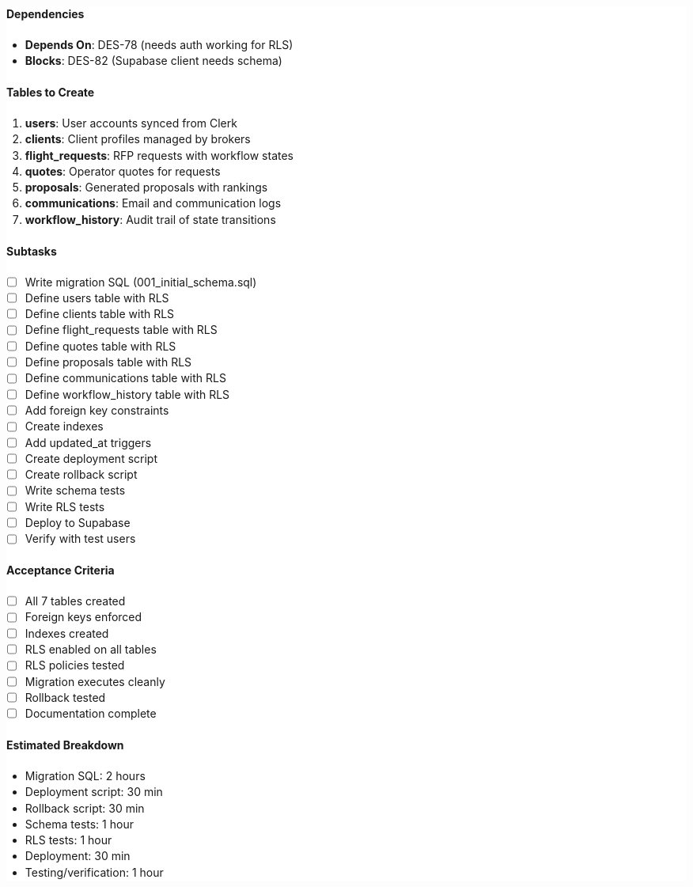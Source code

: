 #### Dependencies
- **Depends On**: DES-78 (needs auth working for RLS)
- **Blocks**: DES-82 (Supabase client needs schema)

#### Tables to Create
1. **users**: User accounts synced from Clerk
2. **clients**: Client profiles managed by brokers
3. **flight_requests**: RFP requests with workflow states
4. **quotes**: Operator quotes for requests
5. **proposals**: Generated proposals with rankings
6. **communications**: Email and communication logs
7. **workflow_history**: Audit trail of state transitions

#### Subtasks
- [ ] Write migration SQL (001_initial_schema.sql)
- [ ] Define users table with RLS
- [ ] Define clients table with RLS
- [ ] Define flight_requests table with RLS
- [ ] Define quotes table with RLS
- [ ] Define proposals table with RLS
- [ ] Define communications table with RLS
- [ ] Define workflow_history table with RLS
- [ ] Add foreign key constraints
- [ ] Create indexes
- [ ] Add updated_at triggers
- [ ] Create deployment script
- [ ] Create rollback script
- [ ] Write schema tests
- [ ] Write RLS tests
- [ ] Deploy to Supabase
- [ ] Verify with test users

#### Acceptance Criteria
- [ ] All 7 tables created
- [ ] Foreign keys enforced
- [ ] Indexes created
- [ ] RLS enabled on all tables
- [ ] RLS policies tested
- [ ] Migration executes cleanly
- [ ] Rollback tested
- [ ] Documentation complete

#### Estimated Breakdown
- Migration SQL: 2 hours
- Deployment script: 30 min
- Rollback script: 30 min
- Schema tests: 1 hour
- RLS tests: 1 hour
- Deployment: 30 min
- Testing/verification: 1 hour
